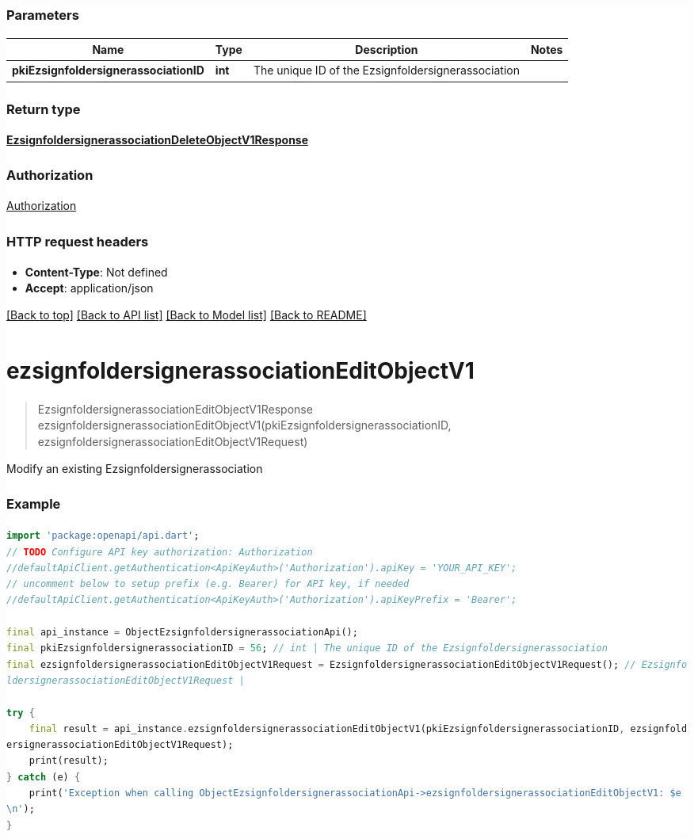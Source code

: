 ### Parameters

Name | Type | Description  | Notes
------------- | ------------- | ------------- | -------------
 **pkiEzsignfoldersignerassociationID** | **int**| The unique ID of the Ezsignfoldersignerassociation | 

### Return type

[**EzsignfoldersignerassociationDeleteObjectV1Response**](EzsignfoldersignerassociationDeleteObjectV1Response.md)

### Authorization

[Authorization](../README.md#Authorization)

### HTTP request headers

 - **Content-Type**: Not defined
 - **Accept**: application/json

[[Back to top]](#) [[Back to API list]](../README.md#documentation-for-api-endpoints) [[Back to Model list]](../README.md#documentation-for-models) [[Back to README]](../README.md)

# **ezsignfoldersignerassociationEditObjectV1**
> EzsignfoldersignerassociationEditObjectV1Response ezsignfoldersignerassociationEditObjectV1(pkiEzsignfoldersignerassociationID, ezsignfoldersignerassociationEditObjectV1Request)

Modify an existing Ezsignfoldersignerassociation

### Example 
```dart
import 'package:openapi/api.dart';
// TODO Configure API key authorization: Authorization
//defaultApiClient.getAuthentication<ApiKeyAuth>('Authorization').apiKey = 'YOUR_API_KEY';
// uncomment below to setup prefix (e.g. Bearer) for API key, if needed
//defaultApiClient.getAuthentication<ApiKeyAuth>('Authorization').apiKeyPrefix = 'Bearer';

final api_instance = ObjectEzsignfoldersignerassociationApi();
final pkiEzsignfoldersignerassociationID = 56; // int | The unique ID of the Ezsignfoldersignerassociation
final ezsignfoldersignerassociationEditObjectV1Request = EzsignfoldersignerassociationEditObjectV1Request(); // EzsignfoldersignerassociationEditObjectV1Request | 

try { 
    final result = api_instance.ezsignfoldersignerassociationEditObjectV1(pkiEzsignfoldersignerassociationID, ezsignfoldersignerassociationEditObjectV1Request);
    print(result);
} catch (e) {
    print('Exception when calling ObjectEzsignfoldersignerassociationApi->ezsignfoldersignerassociationEditObjectV1: $e\n');
}
```
